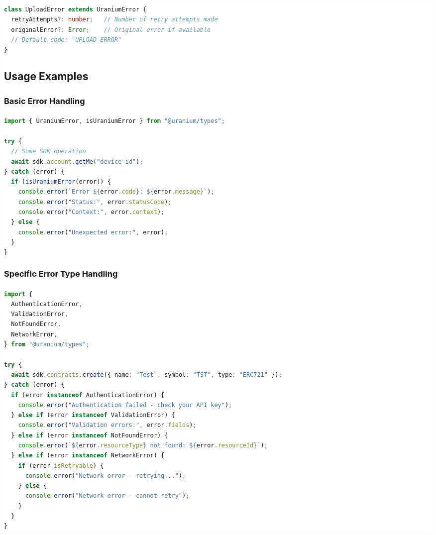 ```typescript
class UploadError extends UraniumError {
  retryAttempts?: number;   // Number of retry attempts made
  originalError?: Error;    // Original error if available
  // Default code: "UPLOAD_ERROR"
}
```

## Usage Examples

### Basic Error Handling

```typescript
import { UraniumError, isUraniumError } from "@uranium/types";

try {
  // Some SDK operation
  await sdk.account.getMe("device-id");
} catch (error) {
  if (isUraniumError(error)) {
    console.error(`Error ${error.code}: ${error.message}`);
    console.error("Status:", error.statusCode);
    console.error("Context:", error.context);
  } else {
    console.error("Unexpected error:", error);
  }
}
```

### Specific Error Type Handling

```typescript
import {
  AuthenticationError,
  ValidationError,
  NotFoundError,
  NetworkError,
} from "@uranium/types";

try {
  await sdk.contracts.create({ name: "Test", symbol: "TST", type: "ERC721" });
} catch (error) {
  if (error instanceof AuthenticationError) {
    console.error("Authentication failed - check your API key");
  } else if (error instanceof ValidationError) {
    console.error("Validation errors:", error.fields);
  } else if (error instanceof NotFoundError) {
    console.error(`${error.resourceType} not found: ${error.resourceId}`);
  } else if (error instanceof NetworkError) {
    if (error.isRetryable) {
      console.error("Network error - retrying...");
    } else {
      console.error("Network error - cannot retry");
    }
  }
}
```
